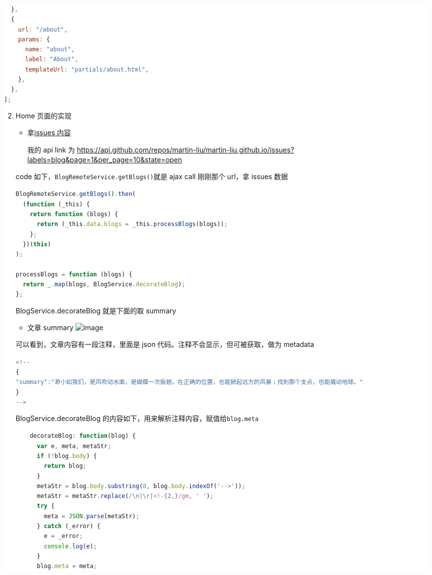    ```javascript
     },
     {
       url: "/about",
       params: {
         name: "about",
         label: "About",
         templateUrl: "partials/about.html",
       },
     },
   ];
   ```

2. Home 页面的实现

   - 拿[issues 内容](https://developer.github.com/v3/issues/#list-issues)

     我的 api link 为
     https://api.github.com/repos/martin-liu/martin-liu.github.io/issues?labels=blog&page=1&per_page=10&state=open

   code 如下，`BlogRemoteService.getBlogs()`就是 ajax call 刚刚那个 url，拿 issues 数据

   ```javascript
   BlogRemoteService.getBlogs().then(
     (function (_this) {
       return function (blogs) {
         return (_this.data.blogs = _this.processBlogs(blogs));
       };
     })(this)
   );

   processBlogs = function (blogs) {
     return _.map(blogs, BlogService.decorateBlog);
   };
   ```

   BlogService.decorateBlog 就是下面的取 summary

   - 文章 summary
     ![image](https://cloud.githubusercontent.com/assets/1459760/5057351/82a753b2-6cf5-11e4-89f9-99ca6b8f7cea.png)

   可以看到，文章内容有一段注释，里面是 json 代码。注释不会显示，但可被获取，做为 metadata

   ```javascript
   <!--
   {
   "summary":"渺小如我们，是风吹动水面，是蝴蝶一次振翅。在正确的位置，也能掀起远方的风暴；找到那个支点，也能撬动地球。"
   }
   -->
   ```

   BlogService.decorateBlog 的内容如下，用来解析注释内容，赋值给`blog.meta`

   ```javascript
       decorateBlog: function(blog) {
         var e, meta, metaStr;
         if (!blog.body) {
           return blog;
         }
         metaStr = blog.body.substring(0, blog.body.indexOf('-->'));
         metaStr = metaStr.replace(/\n|\r|<!-{2,}/gm, ' ');
         try {
           meta = JSON.parse(metaStr);
         } catch (_error) {
           e = _error;
           console.log(e);
         }
         blog.meta = meta;
   ```